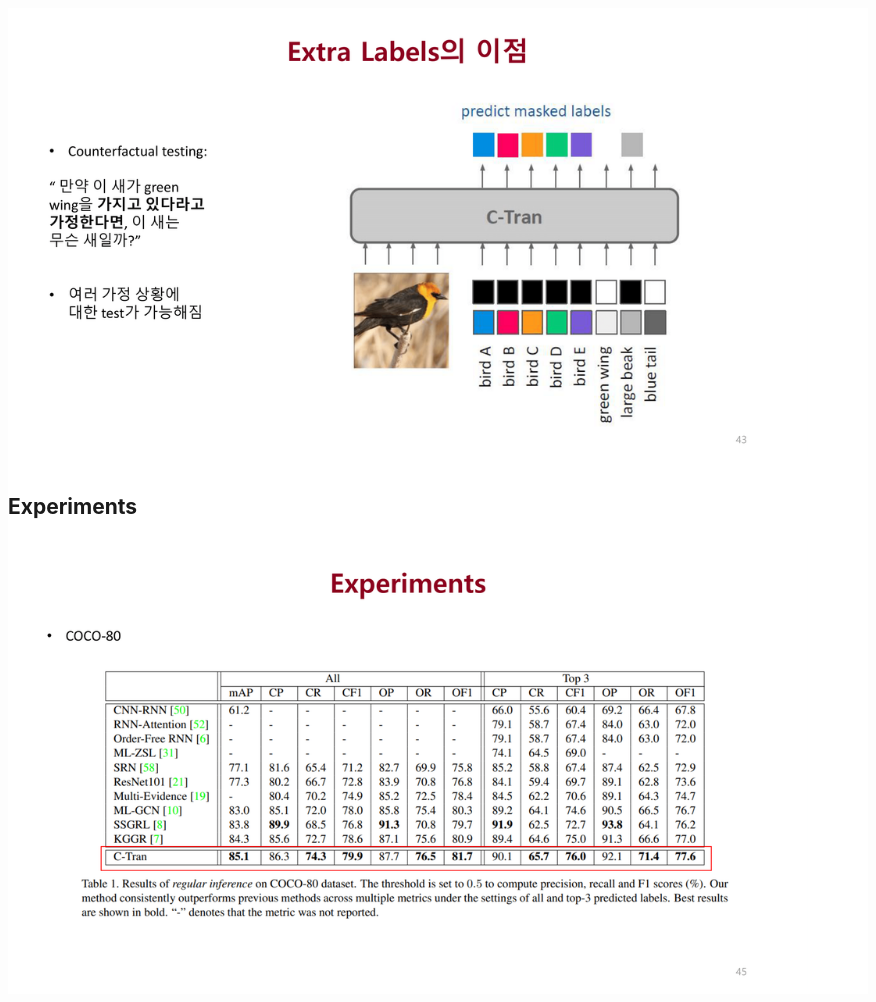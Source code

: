 <img src="/assets/papers/General Multi_label Image Classification with Transformers/43.png" width='800'>

## **Experiments**
<img src="/assets/papers/General Multi_label Image Classification with Transformers/45.png" width='800'>